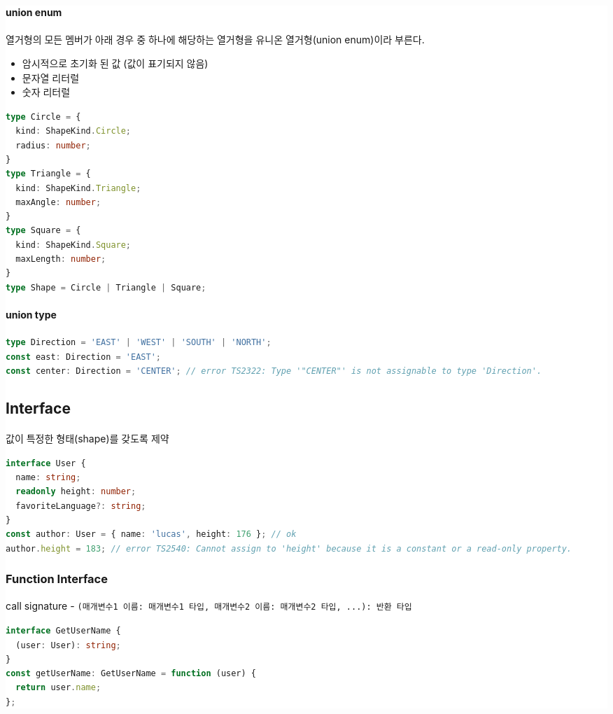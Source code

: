 #### union enum

열거형의 모든 멤버가 아래 경우 중 하나에 해당하는 열거형을 유니온 열거형(union enum)이라 부른다.

- 암시적으로 초기화 된 값 (값이 표기되지 않음)
- 문자열 리터럴
- 숫자 리터럴

```ts
type Circle = {
  kind: ShapeKind.Circle;
  radius: number;
}
type Triangle = {
  kind: ShapeKind.Triangle;
  maxAngle: number;
}
type Square = {
  kind: ShapeKind.Square;
  maxLength: number;
}
type Shape = Circle | Triangle | Square;
```

#### union type

```ts
type Direction = 'EAST' | 'WEST' | 'SOUTH' | 'NORTH';
const east: Direction = 'EAST';
const center: Direction = 'CENTER'; // error TS2322: Type '"CENTER"' is not assignable to type 'Direction'.
```

## Interface

값이 특정한 형태(shape)를 갖도록 제약

```ts
interface User {
  name: string;
  readonly height: number;
  favoriteLanguage?: string;
}
const author: User = { name: 'lucas', height: 176 }; // ok
author.height = 183; // error TS2540: Cannot assign to 'height' because it is a constant or a read-only property.
```

### Function Interface

call signature - `(매개변수1 이름: 매개변수1 타입, 매개변수2 이름: 매개변수2 타입, ...): 반환 타입`

```ts
interface GetUserName {
  (user: User): string;
}
const getUserName: GetUserName = function (user) {
  return user.name;
};
```
